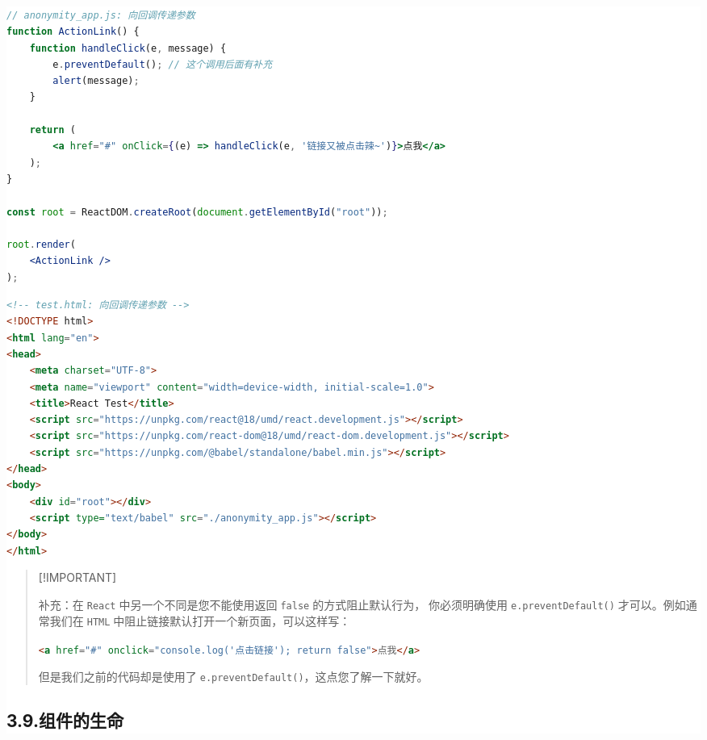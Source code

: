 ```jsx
// anonymity_app.js: 向回调传递参数
function ActionLink() {
    function handleClick(e, message) {
        e.preventDefault(); // 这个调用后面有补充
        alert(message);
    }

    return (
        <a href="#" onClick={(e) => handleClick(e, '链接又被点击辣~')}>点我</a>
    );
}

const root = ReactDOM.createRoot(document.getElementById("root"));

root.render(
    <ActionLink />
);

```

```html
<!-- test.html: 向回调传递参数 -->
<!DOCTYPE html>
<html lang="en">
<head>
    <meta charset="UTF-8">
    <meta name="viewport" content="width=device-width, initial-scale=1.0">
    <title>React Test</title>
    <script src="https://unpkg.com/react@18/umd/react.development.js"></script>
    <script src="https://unpkg.com/react-dom@18/umd/react-dom.development.js"></script>
    <script src="https://unpkg.com/@babel/standalone/babel.min.js"></script>
</head>
<body>
    <div id="root"></div>
    <script type="text/babel" src="./anonymity_app.js"></script>
</body>
</html>

```

>   [!IMPORTANT]
>
>   补充：在 `React` 中另一个不同是您不能使用返回 `false` 的方式阻止默认行为， 你必须明确使用 `e.preventDefault()` 才可以。例如通常我们在 `HTML` 中阻止链接默认打开一个新页面，可以这样写：
>
>   ```html
>   <a href="#" onclick="console.log('点击链接'); return false">点我</a>
>   ```
>
>   但是我们之前的代码却是使用了 `e.preventDefault()`，这点您了解一下就好。

## 3.9.组件的生命
